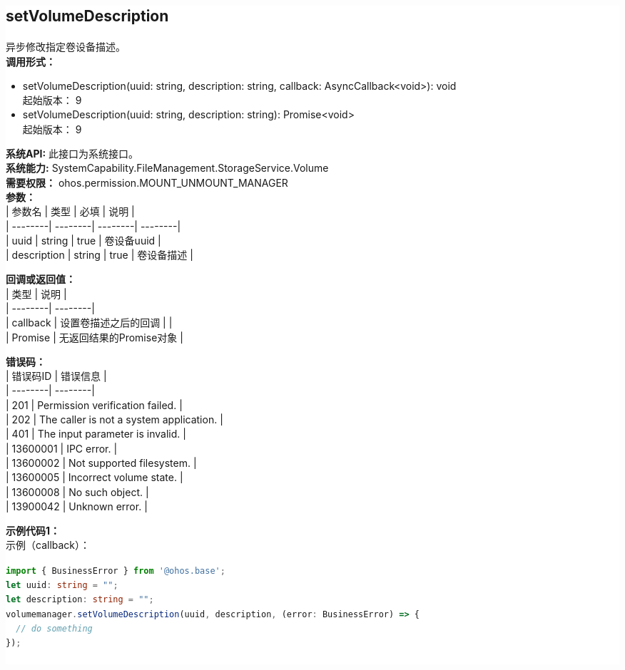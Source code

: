     
## setVolumeDescription    
异步修改指定卷设备描述。  
 **调用形式：**     
    
- setVolumeDescription(uuid: string, description: string, callback: AsyncCallback\<void>): void    
起始版本： 9    
- setVolumeDescription(uuid: string, description: string): Promise\<void>    
起始版本： 9  
  
 **系统API:**  此接口为系统接口。  
 **系统能力:**  SystemCapability.FileManagement.StorageService.Volume  
 **需要权限：** ohos.permission.MOUNT_UNMOUNT_MANAGER    
 **参数：**     
| 参数名 | 类型 | 必填 | 说明 |  
| --------| --------| --------| --------|  
| uuid | string | true | 卷设备uuid |  
| description | string | true | 卷设备描述 |  
    
 **回调或返回值：**     
| 类型 | 说明 |  
| --------| --------|  
| callback | 设置卷描述之后的回调 | |  
| Promise<void> | 无返回结果的Promise对象 |  
    
    
 **错误码：**     
| 错误码ID | 错误信息 |  
| --------| --------|  
| 201 | Permission verification failed. |  
| 202 | The caller is not a system application. |  
| 401 | The input parameter is invalid. |  
| 13600001 | IPC error. |  
| 13600002 | Not supported filesystem. |  
| 13600005 | Incorrect volume state. |  
| 13600008 | No such object. |  
| 13900042 | Unknown error. |  
    
 **示例代码1：**   
示例（callback）：  
```ts    
import { BusinessError } from '@ohos.base';  
let uuid: string = "";  
let description: string = "";  
volumemanager.setVolumeDescription(uuid, description, (error: BusinessError) => {  
  // do something      
});  
    
```    
  